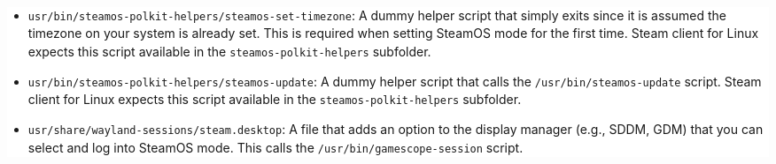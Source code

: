 * `usr/bin/steamos-polkit-helpers/steamos-set-timezone`: A dummy helper script that simply exits since it is assumed the timezone on your system is already set. This is required when setting SteamOS mode for the first time. Steam client for Linux expects this script available in the `steamos-polkit-helpers` subfolder.

* `usr/bin/steamos-polkit-helpers/steamos-update`: A dummy helper script that calls the `/usr/bin/steamos-update` script. Steam client for Linux expects this script available in the `steamos-polkit-helpers` subfolder.

* `usr/share/wayland-sessions/steam.desktop`: A file that adds an option to the display manager (e.g., SDDM, GDM) that you can select and log into SteamOS mode. This calls the `/usr/bin/gamescope-session` script.
